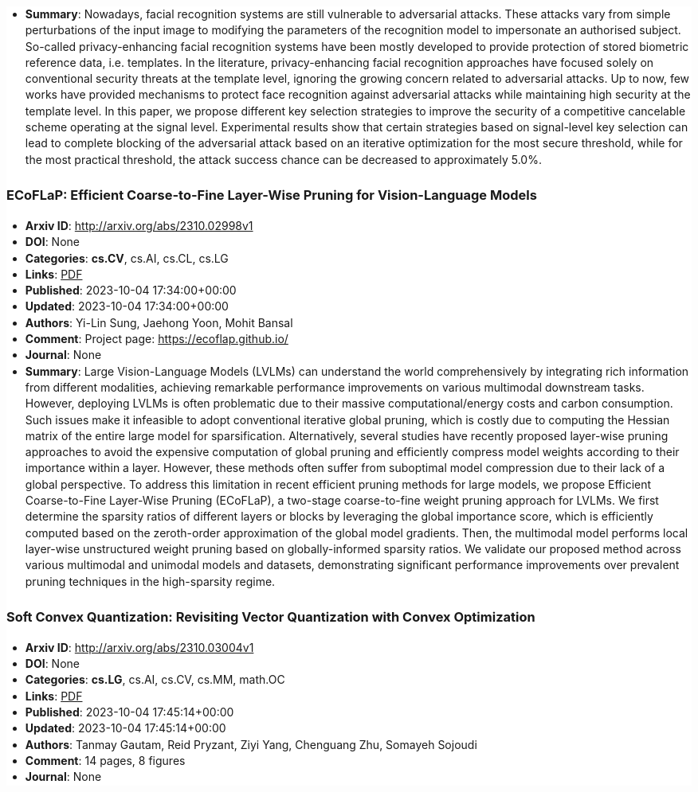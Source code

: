 - **Summary**: Nowadays, facial recognition systems are still vulnerable to adversarial attacks. These attacks vary from simple perturbations of the input image to modifying the parameters of the recognition model to impersonate an authorised subject. So-called privacy-enhancing facial recognition systems have been mostly developed to provide protection of stored biometric reference data, i.e. templates. In the literature, privacy-enhancing facial recognition approaches have focused solely on conventional security threats at the template level, ignoring the growing concern related to adversarial attacks. Up to now, few works have provided mechanisms to protect face recognition against adversarial attacks while maintaining high security at the template level. In this paper, we propose different key selection strategies to improve the security of a competitive cancelable scheme operating at the signal level. Experimental results show that certain strategies based on signal-level key selection can lead to complete blocking of the adversarial attack based on an iterative optimization for the most secure threshold, while for the most practical threshold, the attack success chance can be decreased to approximately 5.0%.



### ECoFLaP: Efficient Coarse-to-Fine Layer-Wise Pruning for Vision-Language Models
- **Arxiv ID**: http://arxiv.org/abs/2310.02998v1
- **DOI**: None
- **Categories**: **cs.CV**, cs.AI, cs.CL, cs.LG
- **Links**: [PDF](http://arxiv.org/pdf/2310.02998v1)
- **Published**: 2023-10-04 17:34:00+00:00
- **Updated**: 2023-10-04 17:34:00+00:00
- **Authors**: Yi-Lin Sung, Jaehong Yoon, Mohit Bansal
- **Comment**: Project page: https://ecoflap.github.io/
- **Journal**: None
- **Summary**: Large Vision-Language Models (LVLMs) can understand the world comprehensively by integrating rich information from different modalities, achieving remarkable performance improvements on various multimodal downstream tasks. However, deploying LVLMs is often problematic due to their massive computational/energy costs and carbon consumption. Such issues make it infeasible to adopt conventional iterative global pruning, which is costly due to computing the Hessian matrix of the entire large model for sparsification. Alternatively, several studies have recently proposed layer-wise pruning approaches to avoid the expensive computation of global pruning and efficiently compress model weights according to their importance within a layer. However, these methods often suffer from suboptimal model compression due to their lack of a global perspective. To address this limitation in recent efficient pruning methods for large models, we propose Efficient Coarse-to-Fine Layer-Wise Pruning (ECoFLaP), a two-stage coarse-to-fine weight pruning approach for LVLMs. We first determine the sparsity ratios of different layers or blocks by leveraging the global importance score, which is efficiently computed based on the zeroth-order approximation of the global model gradients. Then, the multimodal model performs local layer-wise unstructured weight pruning based on globally-informed sparsity ratios. We validate our proposed method across various multimodal and unimodal models and datasets, demonstrating significant performance improvements over prevalent pruning techniques in the high-sparsity regime.



### Soft Convex Quantization: Revisiting Vector Quantization with Convex Optimization
- **Arxiv ID**: http://arxiv.org/abs/2310.03004v1
- **DOI**: None
- **Categories**: **cs.LG**, cs.AI, cs.CV, cs.MM, math.OC
- **Links**: [PDF](http://arxiv.org/pdf/2310.03004v1)
- **Published**: 2023-10-04 17:45:14+00:00
- **Updated**: 2023-10-04 17:45:14+00:00
- **Authors**: Tanmay Gautam, Reid Pryzant, Ziyi Yang, Chenguang Zhu, Somayeh Sojoudi
- **Comment**: 14 pages, 8 figures
- **Journal**: None